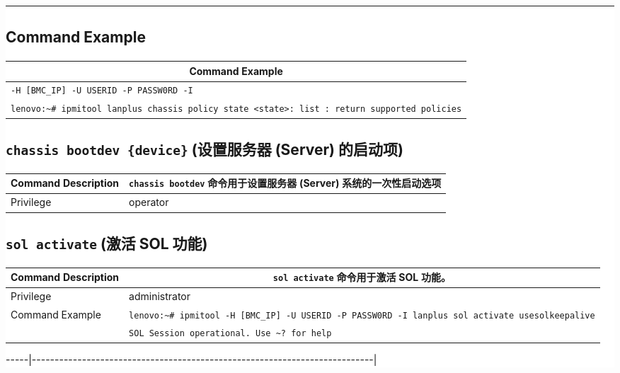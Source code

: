 ---------------------------------------------------------------------------------------------------------------------------------------------------------------------------------------------------------------------------------------------------------------------------------------------------------------------------------------------------------------------------------------------------------------------------------------------------------------------------------------------------------------------------------------------------------------------------------------------------------------------------------------------------------------------------------------------------------------------------------------------------------------------------------------------------------------------------------------------------------------------------------------------------------------------------------------------------------------------------------------------------------------------------------------------------------------------------------------------------------------------------------------------------------------------------------------------------------------------------------------------------------------------------------------------------------------------------------------------------------------------------------------------------------------------------------------------------------------------------------------------------------------------------------------------------------------------------------------------------------------------------------------------------------------------------------------------------------------------------------------------------------------------------------------------------------------------------------------------------------------------------------------------------------------------------------------------------------------------------------------------------------------------------------------------------------------------------------------------------------------------------------------------------------------------------------------------------------------------------------------------------------------------------------------------------------------------------------------------------------------------------------------------------------------------------------------------------------------------------------------------------------------------------------------------------------------------------------------------------------------------------------------------------------------------------------------------------------------------------------------------------------------------------------------------------------------------------------------------------------------------------------------------------------------------------------------------------------------------------------------------------------------------------------------------------------------------------------------------------------------------------------------------------------------------------------------------------------------------------------------------------------------------------------------------------------------------------------------------------------------------------------------------------------------------------------------------------------------------------------------------------------------------------------------------------------------------------------------------------------------------------------------------------------------------------------------------------------------------------------------------------------------------------------------------------------------------------------------------------------------------------------------------------------------------------------------------------------------------------------------------------------------------------------------------------------------------------------------------------------------------------------------------------------------------------------------------------------------------------------------------------------------------------------------------------------------------------------------------------------------------------------------------------------------------------------------------------------------------------------------------------------------------------------------------------------------------------------------------------------------------------------------

## Command Example

| Command Example                                                                                                      |
|---------------------------------------------------------------------------------------------------------------------|
| `-H [BMC_IP] -U USERID -P PASSW0RD -I`                                                                              |
| `lenovo:~# ipmitool lanplus chassis policy state <state>: list : return supported policies`                          |

## `chassis bootdev {device}` (设置服务器 (Server) 的启动项)

| Command Description | `chassis bootdev` 命令用于设置服务器 (Server) 系统的一次性启动选项 |
|---------------------|---------------------------------------------------------------|
| Privilege           | operator                                                    |

## `sol activate` (激活 SOL 功能)

| Command Description | `sol activate` 命令用于激活 SOL 功能。                                                                 |
|---------------------|-----------------------------------------------------------------------------------------------|
| Privilege           | administrator                                                                              |
| Command Example     | `lenovo:~# ipmitool -H [BMC_IP] -U USERID -P PASSW0RD -I lanplus sol activate usesolkeepalive` |
|                     | `SOL Session operational. Use ~? for help`                                                   |

-----|---------------------------------------------------------------------------|